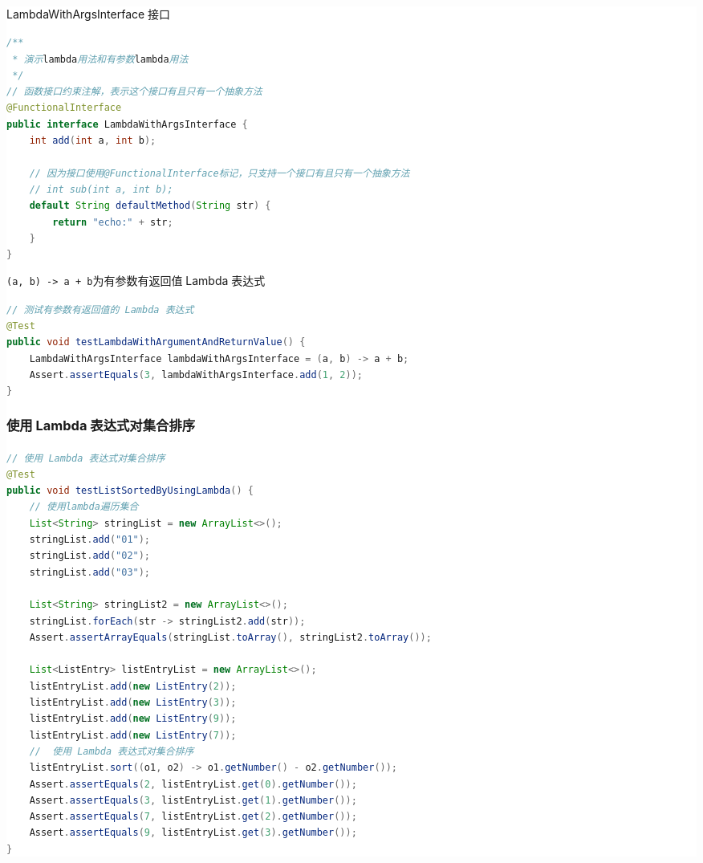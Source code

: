 LambdaWithArgsInterface 接口

```java
/**
 * 演示lambda用法和有参数lambda用法
 */
// 函数接口约束注解，表示这个接口有且只有一个抽象方法
@FunctionalInterface
public interface LambdaWithArgsInterface {
    int add(int a, int b);

    // 因为接口使用@FunctionalInterface标记，只支持一个接口有且只有一个抽象方法
    // int sub(int a, int b);
    default String defaultMethod(String str) {
        return "echo:" + str;
    }
}
```

`(a, b) -> a + b`为有参数有返回值 Lambda 表达式

```java
// 测试有参数有返回值的 Lambda 表达式
@Test
public void testLambdaWithArgumentAndReturnValue() {
    LambdaWithArgsInterface lambdaWithArgsInterface = (a, b) -> a + b;
    Assert.assertEquals(3, lambdaWithArgsInterface.add(1, 2));
}
```



### 使用 Lambda 表达式对集合排序

```java
// 使用 Lambda 表达式对集合排序
@Test
public void testListSortedByUsingLambda() {
    // 使用lambda遍历集合
    List<String> stringList = new ArrayList<>();
    stringList.add("01");
    stringList.add("02");
    stringList.add("03");

    List<String> stringList2 = new ArrayList<>();
    stringList.forEach(str -> stringList2.add(str));
    Assert.assertArrayEquals(stringList.toArray(), stringList2.toArray());

    List<ListEntry> listEntryList = new ArrayList<>();
    listEntryList.add(new ListEntry(2));
    listEntryList.add(new ListEntry(3));
    listEntryList.add(new ListEntry(9));
    listEntryList.add(new ListEntry(7));
    //  使用 Lambda 表达式对集合排序
    listEntryList.sort((o1, o2) -> o1.getNumber() - o2.getNumber());
    Assert.assertEquals(2, listEntryList.get(0).getNumber());
    Assert.assertEquals(3, listEntryList.get(1).getNumber());
    Assert.assertEquals(7, listEntryList.get(2).getNumber());
    Assert.assertEquals(9, listEntryList.get(3).getNumber());
}
```
